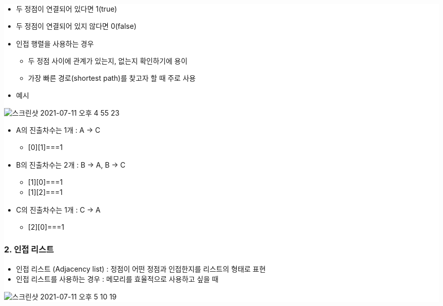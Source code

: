   - 두 정점이 연결되어 있다면 1(true)

  - 두 정점이 연결되어 있지 않다면 0(false)

- 인접 행렬을 사용하는 경우
  - 두 정점 사이에 관계가 있는지, 없는지 확인하기에 용이
  
  - 가장 빠른 경로(shortest path)를 찾고자 할 때 주로 사용

- 예시

<img width="400" alt="스크린샷 2021-07-11 오후 4 55 23" src="https://user-images.githubusercontent.com/80403988/125187118-fcc24b80-e268-11eb-8f85-a8197b530627.png">

  - A의 진출차수는 1개 : A → C 
    - [0][1]===1

  - B의 진출차수는 2개 : B → A, B → C 
    - [1][0]===1
    - [1][2]===1

  - C의 진출차수는 1개 : C → A
    - [2][0]===1

### 2. 인접 리스트
- 인접 리스트 (Adjacency list) : 정점이 어떤 정점과 인접한지를 리스트의 형태로 표현
- 인접 리스트를 사용하는 경우 : 메모리를 효율적으로 사용하고 싶을 때

<img width="400" alt="스크린샷 2021-07-11 오후 5 10 19" src="https://user-images.githubusercontent.com/80403988/125187642-94c13480-e26b-11eb-9f10-865404ccd3fc.png">
